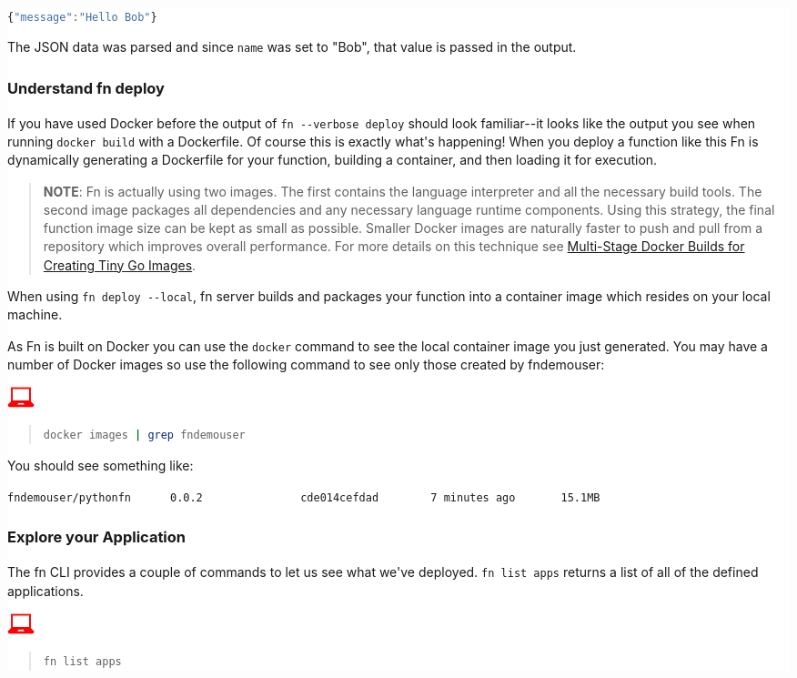 ```js
{"message":"Hello Bob"}
```

The JSON data was parsed and since `name` was set to "Bob", that value is passed
in the output.

### Understand fn deploy
If you have used Docker before the output of `fn --verbose deploy` should look
familiar--it looks like the output you see when running `docker build`
with a Dockerfile.  Of course this is exactly what's happening!  When
you deploy a function like this Fn is dynamically generating a Dockerfile
for your function, building a container, and then loading it for execution.

> __NOTE__: Fn is actually using two images.  The first contains
the language interpreter and all the necessary build tools.  The second
image packages all dependencies and any necessary language
runtime components. Using this strategy, the final function image size
can be kept as small as possible.  Smaller Docker images are naturally
faster to push and pull from a repository which improves overall
performance.  For more details on this technique see [Multi-Stage Docker
Builds for Creating Tiny Go Images](https://medium.com/travis-on-docker/multi-stage-docker-builds-for-creating-tiny-go-images-e0e1867efe5a).

When using `fn deploy --local`, fn server builds and packages your function
into a container image which resides on your local machine.  

As Fn is built on Docker you can use the `docker` command to see the local
container image you just generated. You may have a number of Docker images so
use the following command to see only those created by fndemouser:

![user input](images/userinput.png)
>```sh
> docker images | grep fndemouser
>```

You should see something like:

```sh
fndemouser/pythonfn      0.0.2               cde014cefdad        7 minutes ago       15.1MB
```

### Explore your Application

The fn CLI provides a couple of commands to let us see what we've deployed.
`fn list apps` returns a list of all of the defined applications.

![User Input Icon](images/userinput.png)
>```sh
> fn list apps
>```
